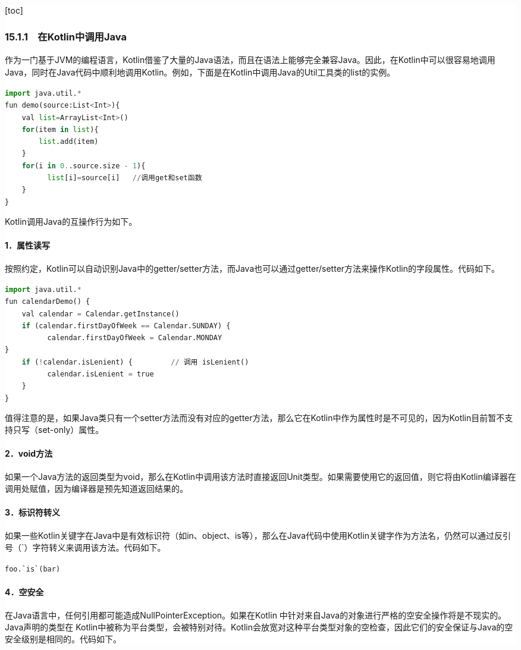 [toc]

### 15.1.1　在Kotlin中调用Java

作为一门基于JVM的编程语言，Kotlin借鉴了大量的Java语法，而且在语法上能够完全兼容Java。因此，在Kotlin中可以很容易地调用Java，同时在Java代码中顺利地调用Kotlin。例如，下面是在Kotlin中调用Java的Util工具类的list的实例。

```python
import java.util.*
fun demo(source:List<Int>){
    val list=ArrayList<Int>()
    for(item in list){
        list.add(item)
    }
    for(i in 0..source.size - 1){
          list[i]=source[i]   //调用get和set函数
    }
}
```

Kotlin调用Java的互操作行为如下。

#### 1．属性读写

按照约定，Kotlin可以自动识别Java中的getter/setter方法，而Java也可以通过getter/setter方法来操作Kotlin的字段属性。代码如下。

```python
import java.util.*
fun calendarDemo() {
    val calendar = Calendar.getInstance()
    if (calendar.firstDayOfWeek == Calendar.SUNDAY) {
          calendar.firstDayOfWeek = Calendar.MONDAY
}
    if (!calendar.isLenient) {         // 调用 isLenient()
          calendar.isLenient = true
    }
}
```

值得注意的是，如果Java类只有一个setter方法而没有对应的getter方法，那么它在Kotlin中作为属性时是不可见的，因为Kotlin目前暂不支持只写（set-only）属性。

#### 2．void方法

如果一个Java方法的返回类型为void，那么在Kotlin中调用该方法时直接返回Unit类型。如果需要使用它的返回值，则它将由Kotlin编译器在调用处赋值，因为编译器是预先知道返回结果的。

#### 3．标识符转义

如果一些Kotlin关键字在Java中是有效标识符（如in、object、is等），那么在Java代码中使用Kotlin关键字作为方法名，仍然可以通过反引号（`）字符转义来调用该方法。代码如下。

```python
foo.`is`(bar)
```

#### 4．空安全

在Java语言中，任何引用都可能造成NullPointerException。如果在Kotlin 中针对来自Java的对象进行严格的空安全操作将是不现实的。Java声明的类型在 Kotlin中被称为平台类型，会被特别对待。Kotlin会放宽对这种平台类型对象的空检查，因此它们的安全保证与Java的空安全级别是相同的。代码如下。
